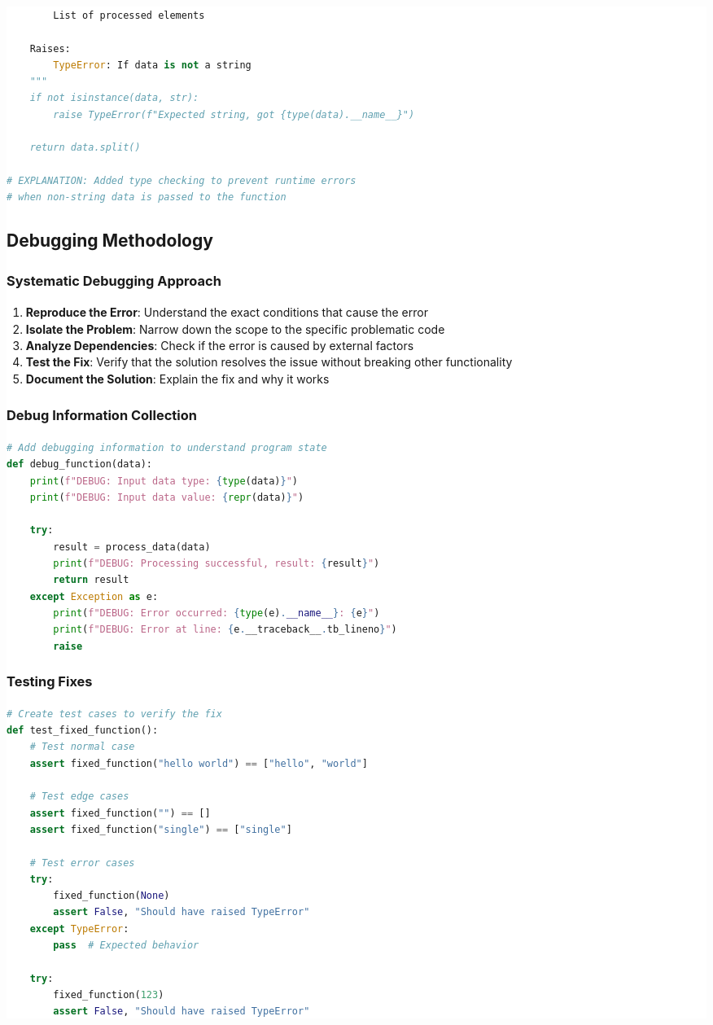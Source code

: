 ```python
        List of processed elements
        
    Raises:
        TypeError: If data is not a string
    """
    if not isinstance(data, str):
        raise TypeError(f"Expected string, got {type(data).__name__}")
    
    return data.split()

# EXPLANATION: Added type checking to prevent runtime errors
# when non-string data is passed to the function
```

## Debugging Methodology

### Systematic Debugging Approach
1. **Reproduce the Error**: Understand the exact conditions that cause the error
2. **Isolate the Problem**: Narrow down the scope to the specific problematic code
3. **Analyze Dependencies**: Check if the error is caused by external factors
4. **Test the Fix**: Verify that the solution resolves the issue without breaking other functionality
5. **Document the Solution**: Explain the fix and why it works

### Debug Information Collection
```python
# Add debugging information to understand program state
def debug_function(data):
    print(f"DEBUG: Input data type: {type(data)}")
    print(f"DEBUG: Input data value: {repr(data)}")
    
    try:
        result = process_data(data)
        print(f"DEBUG: Processing successful, result: {result}")
        return result
    except Exception as e:
        print(f"DEBUG: Error occurred: {type(e).__name__}: {e}")
        print(f"DEBUG: Error at line: {e.__traceback__.tb_lineno}")
        raise
```

### Testing Fixes
```python
# Create test cases to verify the fix
def test_fixed_function():
    # Test normal case
    assert fixed_function("hello world") == ["hello", "world"]
    
    # Test edge cases
    assert fixed_function("") == []
    assert fixed_function("single") == ["single"]
    
    # Test error cases
    try:
        fixed_function(None)
        assert False, "Should have raised TypeError"
    except TypeError:
        pass  # Expected behavior
    
    try:
        fixed_function(123)
        assert False, "Should have raised TypeError"
```